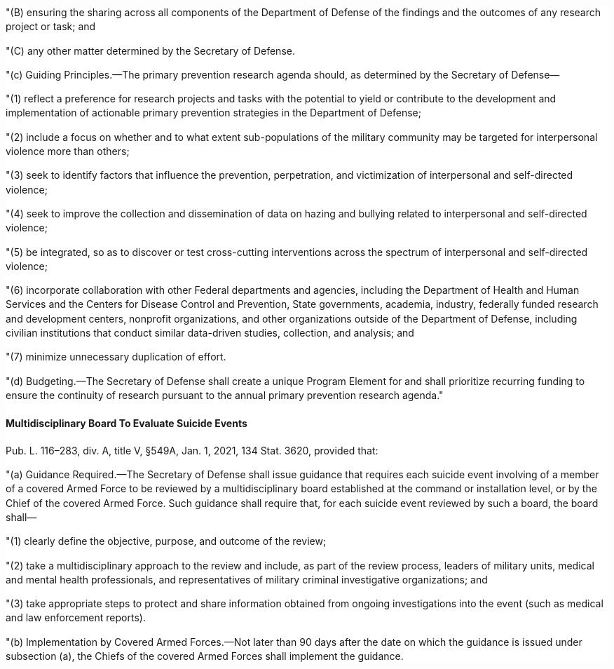 "(B) ensuring the sharing across all components of the Department of Defense of the findings and the outcomes of any research project or task; and

"(C) any other matter determined by the Secretary of Defense.

"(c) Guiding Principles.—The primary prevention research agenda should, as determined by the Secretary of Defense—

"(1) reflect a preference for research projects and tasks with the potential to yield or contribute to the development and implementation of actionable primary prevention strategies in the Department of Defense;

"(2) include a focus on whether and to what extent sub-populations of the military community may be targeted for interpersonal violence more than others;

"(3) seek to identify factors that influence the prevention, perpetration, and victimization of interpersonal and self-directed violence;

"(4) seek to improve the collection and dissemination of data on hazing and bullying related to interpersonal and self-directed violence;

"(5) be integrated, so as to discover or test cross-cutting interventions across the spectrum of interpersonal and self-directed violence;

"(6) incorporate collaboration with other Federal departments and agencies, including the Department of Health and Human Services and the Centers for Disease Control and Prevention, State governments, academia, industry, federally funded research and development centers, nonprofit organizations, and other organizations outside of the Department of Defense, including civilian institutions that conduct similar data-driven studies, collection, and analysis; and

"(7) minimize unnecessary duplication of effort.

"(d) Budgeting.—The Secretary of Defense shall create a unique Program Element for and shall prioritize recurring funding to ensure the continuity of research pursuant to the annual primary prevention research agenda."

#### Multidisciplinary Board To Evaluate Suicide Events ####

Pub. L. 116–283, div. A, title V, §549A, Jan. 1, 2021, 134 Stat. 3620, provided that:

"(a) Guidance Required.—The Secretary of Defense shall issue guidance that requires each suicide event involving of a member of a covered Armed Force to be reviewed by a multidisciplinary board established at the command or installation level, or by the Chief of the covered Armed Force. Such guidance shall require that, for each suicide event reviewed by such a board, the board shall—

"(1) clearly define the objective, purpose, and outcome of the review;

"(2) take a multidisciplinary approach to the review and include, as part of the review process, leaders of military units, medical and mental health professionals, and representatives of military criminal investigative organizations; and

"(3) take appropriate steps to protect and share information obtained from ongoing investigations into the event (such as medical and law enforcement reports).

"(b) Implementation by Covered Armed Forces.—Not later than 90 days after the date on which the guidance is issued under subsection (a), the Chiefs of the covered Armed Forces shall implement the guidance.
